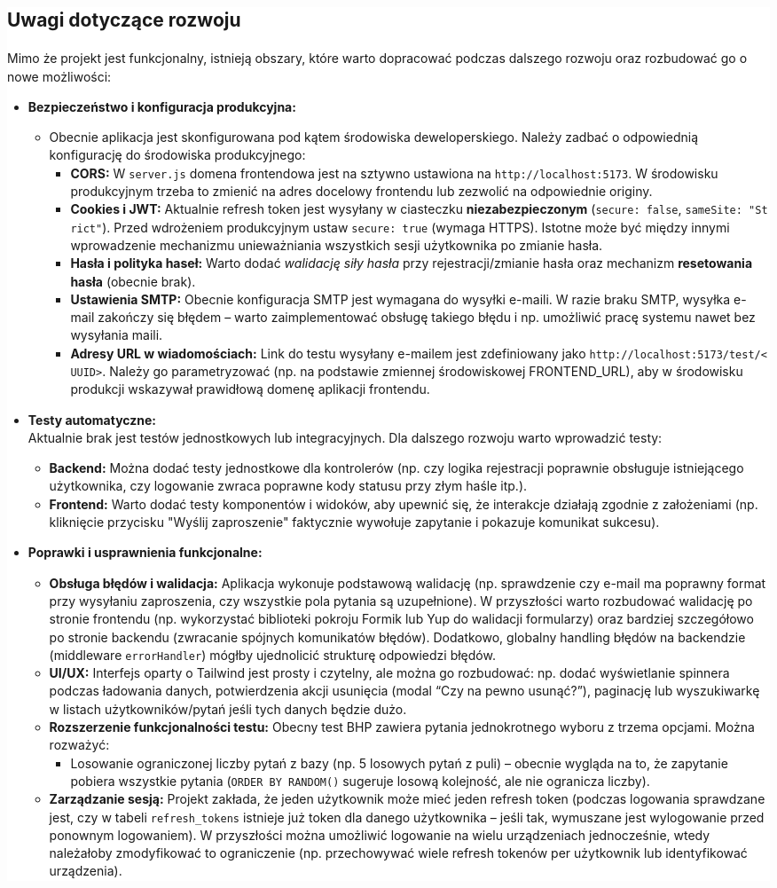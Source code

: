 
## Uwagi dotyczące rozwoju

Mimo że projekt jest funkcjonalny, istnieją obszary, które warto dopracować podczas dalszego rozwoju oraz rozbudować go o nowe możliwości:

- **Bezpieczeństwo i konfiguracja produkcyjna:**  
  - Obecnie aplikacja jest skonfigurowana pod kątem środowiska deweloperskiego. Należy zadbać o odpowiednią konfigurację do środowiska produkcyjnego:
    - **CORS:** W `server.js` domena frontendowa jest na sztywno ustawiona na `http://localhost:5173`. W środowisku produkcyjnym trzeba to zmienić na adres docelowy frontendu lub zezwolić na odpowiednie originy.
    - **Cookies i JWT:** Aktualnie refresh token jest wysyłany w ciasteczku **niezabezpieczonym** (`secure: false`, `sameSite: "Strict"`). Przed wdrożeniem produkcyjnym ustaw `secure: true` (wymaga HTTPS). Istotne może być między innymi wprowadzenie mechanizmu unieważniania wszystkich sesji użytkownika po zmianie hasła.
    - **Hasła i polityka haseł:** Warto dodać *walidację siły hasła* przy rejestracji/zmianie hasła oraz mechanizm **resetowania hasła** (obecnie brak).
    - **Ustawienia SMTP:** Obecnie konfiguracja SMTP jest wymagana do wysyłki e-maili. W razie braku SMTP, wysyłka e-mail zakończy się błędem – warto zaimplementować obsługę takiego błędu i np. umożliwić pracę systemu nawet bez wysyłania maili.
    - **Adresy URL w wiadomościach:** Link do testu wysyłany e-mailem jest zdefiniowany jako `http://localhost:5173/test/<UUID>`. Należy go parametryzować (np. na podstawie zmiennej środowiskowej FRONTEND_URL), aby w środowisku produkcji wskazywał prawidłową domenę aplikacji frontendu.
  
- **Testy automatyczne:**  
  Aktualnie brak jest testów jednostkowych lub integracyjnych. Dla dalszego rozwoju warto wprowadzić testy:
    - **Backend:** Można dodać testy jednostkowe dla kontrolerów (np. czy logika rejestracji poprawnie obsługuje istniejącego użytkownika, czy logowanie zwraca poprawne kody statusu przy złym haśle itp.).
    - **Frontend:** Warto dodać testy komponentów i widoków, aby upewnić się, że interakcje działają zgodnie z założeniami (np. kliknięcie przycisku "Wyślij zaproszenie" faktycznie wywołuje zapytanie i pokazuje komunikat sukcesu).
  
- **Poprawki i usprawnienia funkcjonalne:**  
  - **Obsługa błędów i walidacja:** Aplikacja wykonuje podstawową walidację (np. sprawdzenie czy e-mail ma poprawny format przy wysyłaniu zaproszenia, czy wszystkie pola pytania są uzupełnione). W przyszłości warto rozbudować walidację po stronie frontendu (np. wykorzystać biblioteki pokroju Formik lub Yup do walidacji formularzy) oraz bardziej szczegółowo po stronie backendu (zwracanie spójnych komunikatów błędów). Dodatkowo, globalny handling błędów na backendzie (middleware `errorHandler`) mógłby ujednolicić strukturę odpowiedzi błędów.
  - **UI/UX:** Interfejs oparty o Tailwind jest prosty i czytelny, ale można go rozbudować: np. dodać wyświetlanie spinnera podczas ładowania danych, potwierdzenia akcji usunięcia (modal “Czy na pewno usunąć?”), paginację lub wyszukiwarkę w listach użytkowników/pytań jeśli tych danych będzie dużo.
  - **Rozszerzenie funkcjonalności testu:** Obecny test BHP zawiera pytania jednokrotnego wyboru z trzema opcjami. Można rozważyć:
    - Losowanie ograniczonej liczby pytań z bazy (np. 5 losowych pytań z puli) – obecnie wygląda na to, że zapytanie pobiera wszystkie pytania (`ORDER BY RANDOM()` sugeruje losową kolejność, ale nie ogranicza liczby).
  - **Zarządzanie sesją:** Projekt zakłada, że jeden użytkownik może mieć jeden refresh token (podczas logowania sprawdzane jest, czy w tabeli `refresh_tokens` istnieje już token dla danego użytkownika – jeśli tak, wymuszane jest wylogowanie przed ponownym logowaniem). W przyszłości można umożliwić logowanie na wielu urządzeniach jednocześnie, wtedy należałoby zmodyfikować to ograniczenie (np. przechowywać wiele refresh tokenów per użytkownik lub identyfikować urządzenia).
  